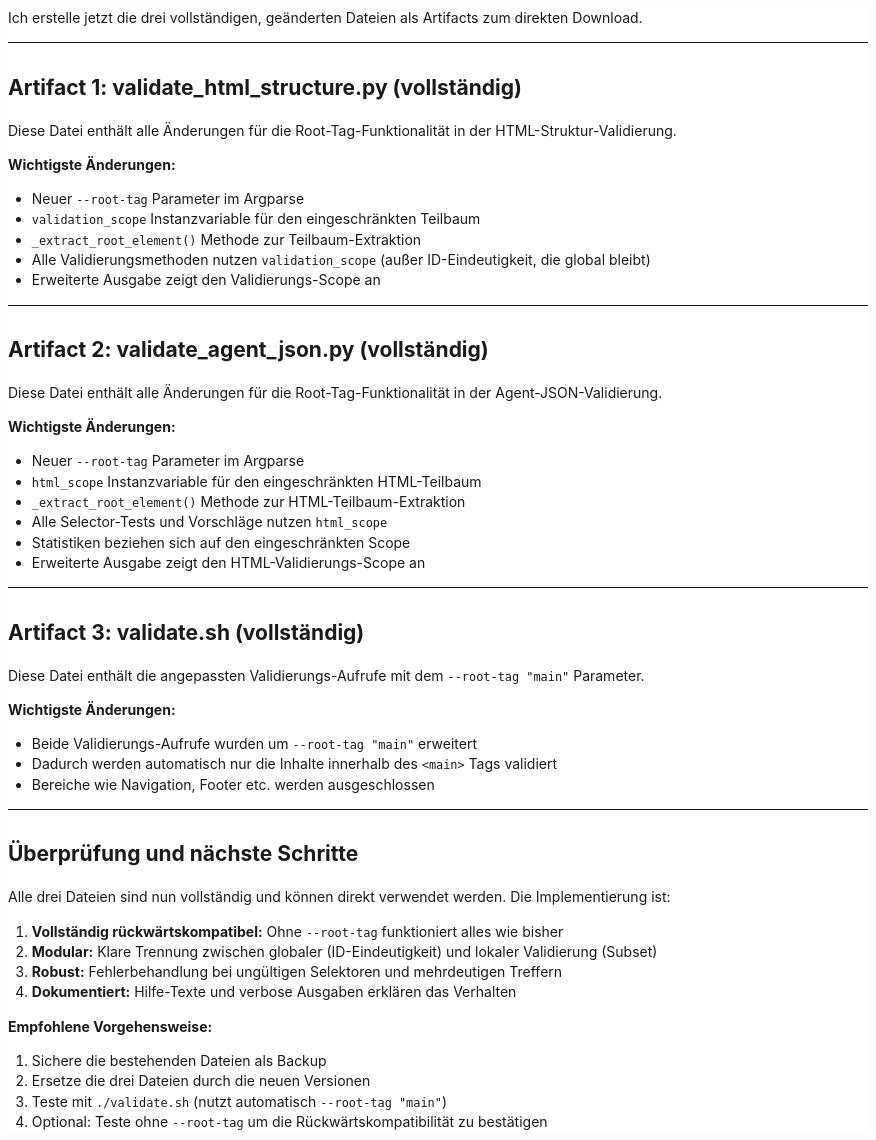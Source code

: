 Ich erstelle jetzt die drei vollständigen, geänderten Dateien als Artifacts zum direkten Download.

---

## Artifact 1: validate_html_structure.py (vollständig)

Diese Datei enthält alle Änderungen für die Root-Tag-Funktionalität in der HTML-Struktur-Validierung.

**Wichtigste Änderungen:**
- Neuer `--root-tag` Parameter im Argparse
- `validation_scope` Instanzvariable für den eingeschränkten Teilbaum
- `_extract_root_element()` Methode zur Teilbaum-Extraktion
- Alle Validierungsmethoden nutzen `validation_scope` (außer ID-Eindeutigkeit, die global bleibt)
- Erweiterte Ausgabe zeigt den Validierungs-Scope an

---

## Artifact 2: validate_agent_json.py (vollständig)

Diese Datei enthält alle Änderungen für die Root-Tag-Funktionalität in der Agent-JSON-Validierung.

**Wichtigste Änderungen:**
- Neuer `--root-tag` Parameter im Argparse
- `html_scope` Instanzvariable für den eingeschränkten HTML-Teilbaum
- `_extract_root_element()` Methode zur HTML-Teilbaum-Extraktion
- Alle Selector-Tests und Vorschläge nutzen `html_scope`
- Statistiken beziehen sich auf den eingeschränkten Scope
- Erweiterte Ausgabe zeigt den HTML-Validierungs-Scope an

---

## Artifact 3: validate.sh (vollständig)

Diese Datei enthält die angepassten Validierungs-Aufrufe mit dem `--root-tag "main"` Parameter.

**Wichtigste Änderungen:**
- Beide Validierungs-Aufrufe wurden um `--root-tag "main"` erweitert
- Dadurch werden automatisch nur die Inhalte innerhalb des `<main>` Tags validiert
- Bereiche wie Navigation, Footer etc. werden ausgeschlossen

---

## Überprüfung und nächste Schritte

Alle drei Dateien sind nun vollständig und können direkt verwendet werden. Die Implementierung ist:

1. **Vollständig rückwärtskompatibel:** Ohne `--root-tag` funktioniert alles wie bisher
2. **Modular:** Klare Trennung zwischen globaler (ID-Eindeutigkeit) und lokaler Validierung (Subset)
3. **Robust:** Fehlerbehandlung bei ungültigen Selektoren und mehrdeutigen Treffern
4. **Dokumentiert:** Hilfe-Texte und verbose Ausgaben erklären das Verhalten

**Empfohlene Vorgehensweise:**
1. Sichere die bestehenden Dateien als Backup
2. Ersetze die drei Dateien durch die neuen Versionen
3. Teste mit `./validate.sh` (nutzt automatisch `--root-tag "main"`)
4. Optional: Teste ohne `--root-tag` um die Rückwärtskompatibilität zu bestätigen
